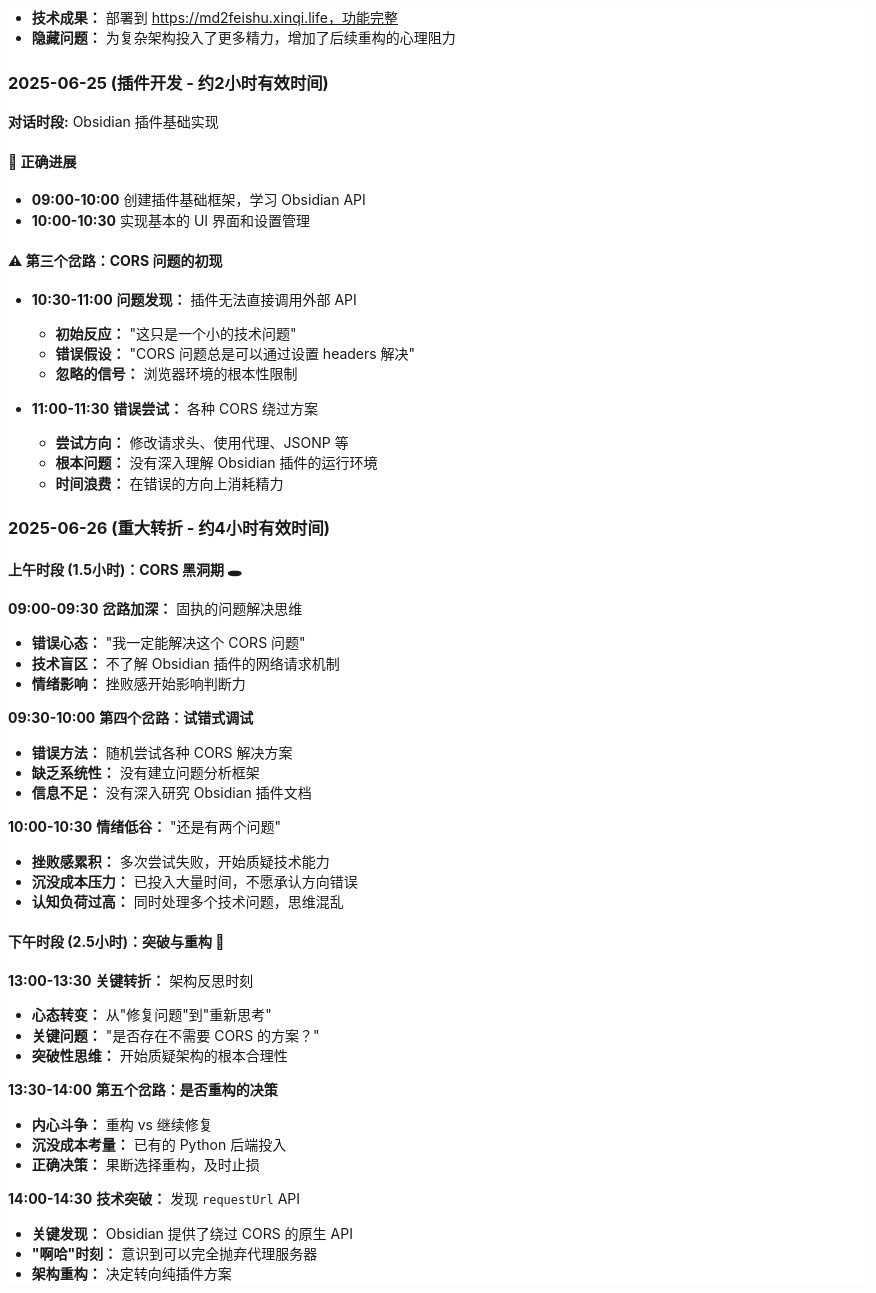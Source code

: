 - **技术成果：** 部署到 https://md2feishu.xinqi.life，功能完整
- **隐藏问题：** 为复杂架构投入了更多精力，增加了后续重构的心理阻力

### 2025-06-25 (插件开发 - 约2小时有效时间)
**对话时段:** Obsidian 插件基础实现

#### 🎯 正确进展
- **09:00-10:00** 创建插件基础框架，学习 Obsidian API
- **10:00-10:30** 实现基本的 UI 界面和设置管理

#### ⚠️ 第三个岔路：CORS 问题的初现
- **10:30-11:00** **问题发现：** 插件无法直接调用外部 API
  - **初始反应：** "这只是一个小的技术问题"
  - **错误假设：** "CORS 问题总是可以通过设置 headers 解决"
  - **忽略的信号：** 浏览器环境的根本性限制

- **11:00-11:30** **错误尝试：** 各种 CORS 绕过方案
  - **尝试方向：** 修改请求头、使用代理、JSONP 等
  - **根本问题：** 没有深入理解 Obsidian 插件的运行环境
  - **时间浪费：** 在错误的方向上消耗精力

### 2025-06-26 (重大转折 - 约4小时有效时间)

#### 上午时段 (1.5小时)：CORS 黑洞期 🕳️
**09:00-09:30** **岔路加深：** 固执的问题解决思维
- **错误心态：** "我一定能解决这个 CORS 问题"
- **技术盲区：** 不了解 Obsidian 插件的网络请求机制
- **情绪影响：** 挫败感开始影响判断力

**09:30-10:00** **第四个岔路：试错式调试**
- **错误方法：** 随机尝试各种 CORS 解决方案
- **缺乏系统性：** 没有建立问题分析框架
- **信息不足：** 没有深入研究 Obsidian 插件文档

**10:00-10:30** **情绪低谷：** "还是有两个问题"
- **挫败感累积：** 多次尝试失败，开始质疑技术能力
- **沉没成本压力：** 已投入大量时间，不愿承认方向错误
- **认知负荷过高：** 同时处理多个技术问题，思维混乱

#### 下午时段 (2.5小时)：突破与重构 🚀
**13:00-13:30** **关键转折：** 架构反思时刻
- **心态转变：** 从"修复问题"到"重新思考"
- **关键问题：** "是否存在不需要 CORS 的方案？"
- **突破性思维：** 开始质疑架构的根本合理性

**13:30-14:00** **第五个岔路：是否重构的决策**
- **内心斗争：** 重构 vs 继续修复
- **沉没成本考量：** 已有的 Python 后端投入
- **正确决策：** 果断选择重构，及时止损

**14:00-14:30** **技术突破：** 发现 `requestUrl` API
- **关键发现：** Obsidian 提供了绕过 CORS 的原生 API
- **"啊哈"时刻：** 意识到可以完全抛弃代理服务器
- **架构重构：** 决定转向纯插件方案
